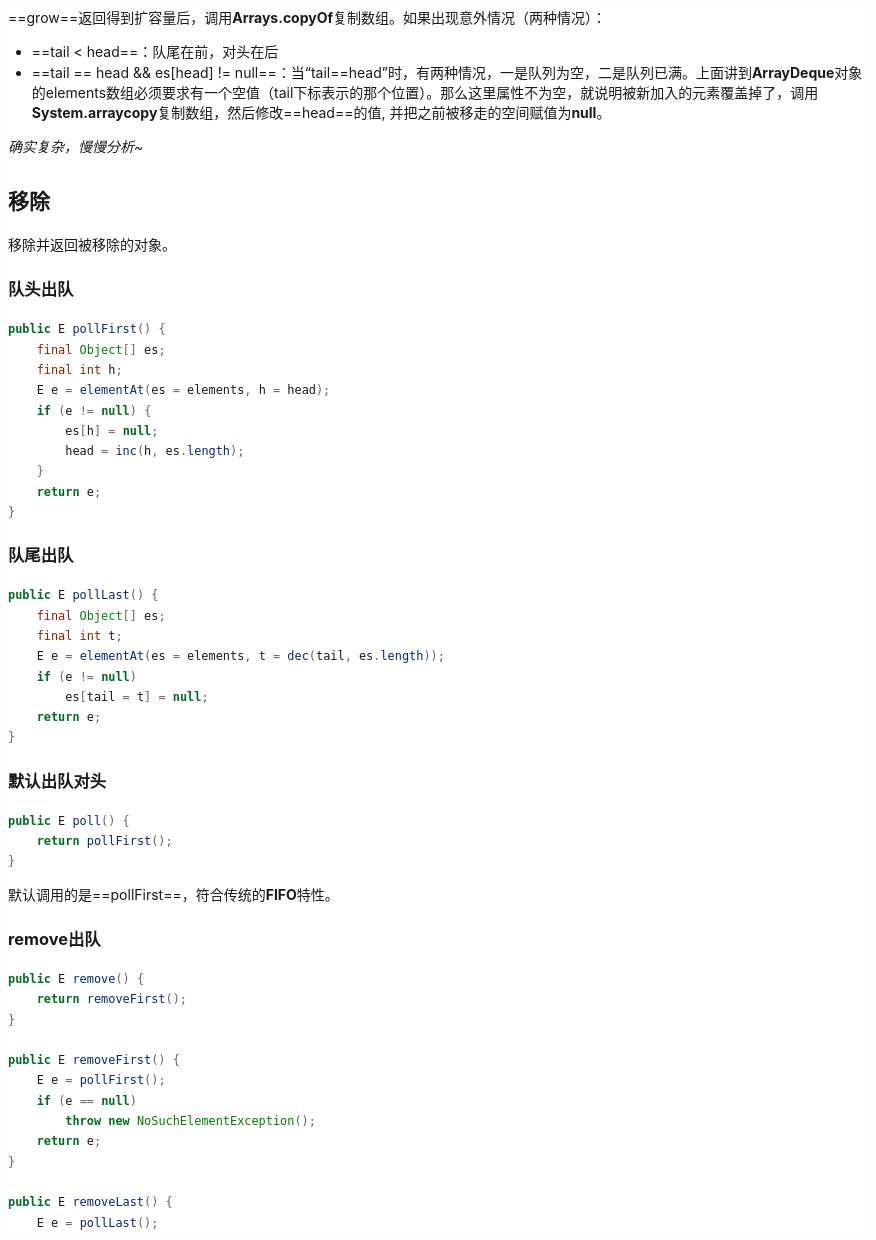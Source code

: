 ==grow==返回得到扩容量后，调用**Arrays.copyOf**复制数组。如果出现意外情况（两种情况）：

* ==tail < head==：队尾在前，对头在后
* ==tail == head && es[head] != null==：当“tail\==head”时，有两种情况，一是队列为空，二是队列已满。上面讲到**ArrayDeque**对象的elements数组必须要求有一个空值（tail下标表示的那个位置）。那么这里属性不为空，就说明被新加入的元素覆盖掉了，调用**System.arraycopy**复制数组，然后修改==head==的值, 并把之前被移走的空间赋值为**null**。

*确实复杂，慢慢分析~*

## 移除

移除并返回被移除的对象。

### 队头出队

```java
public E pollFirst() {
    final Object[] es;
    final int h;
    E e = elementAt(es = elements, h = head);
    if (e != null) {
        es[h] = null;
        head = inc(h, es.length);
    }
    return e;
}
```

### 队尾出队

```java
public E pollLast() {
    final Object[] es;
    final int t;
    E e = elementAt(es = elements, t = dec(tail, es.length));
    if (e != null)
        es[tail = t] = null;
    return e;
}
```

### 默认出队对头

```java
public E poll() {
    return pollFirst();
}
```

默认调用的是==pollFirst==，符合传统的**FIFO**特性。

### remove出队

```java
public E remove() {
    return removeFirst();
}

public E removeFirst() {
    E e = pollFirst();
    if (e == null)
        throw new NoSuchElementException();
    return e;
}

public E removeLast() {
    E e = pollLast();
```